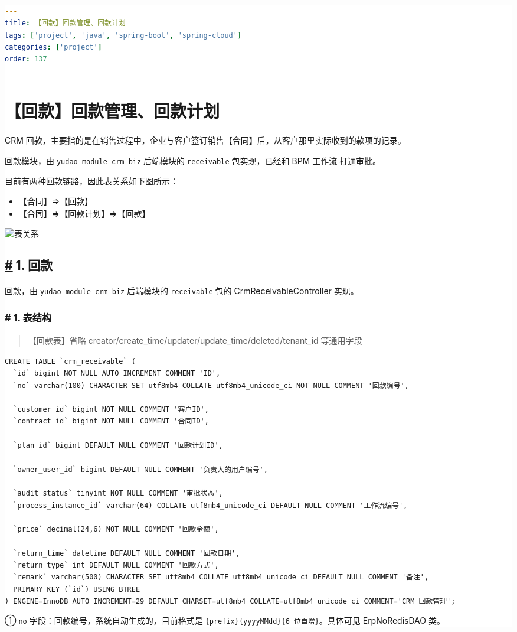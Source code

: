 ```yaml
---
title: 【回款】回款管理、回款计划
tags: ['project', 'java', 'spring-boot', 'spring-cloud']
categories: ['project']
order: 137
---
```

# 【回款】回款管理、回款计划

CRM 回款，主要指的是在销售过程中，企业与客户签订销售【合同】后，从客户那里实际收到的款项的记录。

 回款模块，由 `yudao-module-crm-biz` 后端模块的 `receivable` 包实现，已经和 [BPM 工作流](/bpm/) 打通审批。

 目前有两种回款链路，因此表关系如下图所示：

 * 【合同】=>【回款】
* 【合同】=>【回款计划】=>【回款】

 ![表关系](https://doc.iocoder.cn/img/CRM%E6%89%8B%E5%86%8C/%E5%9B%9E%E6%AC%BE/%E8%A1%A8%E5%85%B3%E7%B3%BB.png)

 ## [#](#_1-回款) 1. 回款

 回款，由 `yudao-module-crm-biz` 后端模块的 `receivable` 包的 CrmReceivableController 实现。

 ### [#](#_1-表结构) 1. 表结构

 
> 【回款表】省略 creator/create\_time/updater/update\_time/deleted/tenant\_id 等通用字段

 
```
CREATE TABLE `crm_receivable` (
  `id` bigint NOT NULL AUTO_INCREMENT COMMENT 'ID',
  `no` varchar(100) CHARACTER SET utf8mb4 COLLATE utf8mb4_unicode_ci NOT NULL COMMENT '回款编号',
  
  `customer_id` bigint NOT NULL COMMENT '客户ID',
  `contract_id` bigint NOT NULL COMMENT '合同ID',
  
  `plan_id` bigint DEFAULT NULL COMMENT '回款计划ID',
  
  `owner_user_id` bigint DEFAULT NULL COMMENT '负责人的用户编号',
  
  `audit_status` tinyint NOT NULL COMMENT '审批状态',
  `process_instance_id` varchar(64) COLLATE utf8mb4_unicode_ci DEFAULT NULL COMMENT '工作流编号',

  `price` decimal(24,6) NOT NULL COMMENT '回款金额',
  
  `return_time` datetime DEFAULT NULL COMMENT '回款日期',
  `return_type` int DEFAULT NULL COMMENT '回款方式',
  `remark` varchar(500) CHARACTER SET utf8mb4 COLLATE utf8mb4_unicode_ci DEFAULT NULL COMMENT '备注',
  PRIMARY KEY (`id`) USING BTREE
) ENGINE=InnoDB AUTO_INCREMENT=29 DEFAULT CHARSET=utf8mb4 COLLATE=utf8mb4_unicode_ci COMMENT='CRM 回款管理';

```
① `no` 字段：回款编号，系统自动生成的，目前格式是 `{prefix}{yyyyMMdd}{6 位自增}`。具体可见 ErpNoRedisDAO 类。
